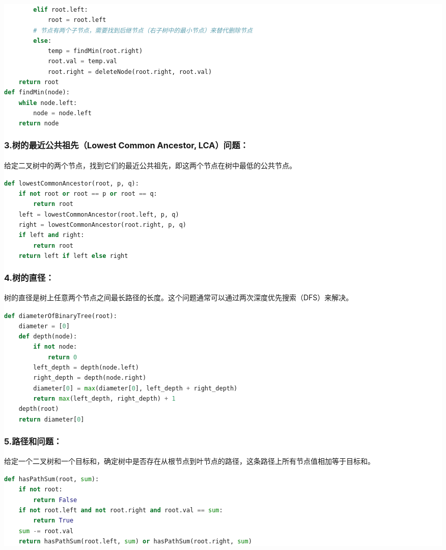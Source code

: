 ```python
        elif root.left:
            root = root.left
        # 节点有两个子节点，需要找到后继节点（右子树中的最小节点）来替代删除节点
        else:
            temp = findMin(root.right)
            root.val = temp.val
            root.right = deleteNode(root.right, root.val)
    return root
def findMin(node):
    while node.left:
        node = node.left
    return node
```

### 3.**树的最近公共祖先**（Lowest Common Ancestor, LCA）问题：

给定二叉树中的两个节点，找到它们的最近公共祖先，即这两个节点在树中最低的公共节点。

```python
def lowestCommonAncestor(root, p, q):
    if not root or root == p or root == q:
        return root
    left = lowestCommonAncestor(root.left, p, q)
    right = lowestCommonAncestor(root.right, p, q)
    if left and right:
        return root
    return left if left else right
```

### 4.**树的直径**：

树的直径是树上任意两个节点之间最长路径的长度。这个问题通常可以通过两次深度优先搜索（DFS）来解决。

```python
def diameterOfBinaryTree(root):
    diameter = [0]
    def depth(node):
        if not node:
            return 0
        left_depth = depth(node.left)
        right_depth = depth(node.right)
        diameter[0] = max(diameter[0], left_depth + right_depth)
        return max(left_depth, right_depth) + 1
    depth(root)
    return diameter[0]
```

### 5.**路径和问题**：

给定一个二叉树和一个目标和，确定树中是否存在从根节点到叶节点的路径，这条路径上所有节点值相加等于目标和。

```python
def hasPathSum(root, sum):
    if not root:
        return False
    if not root.left and not root.right and root.val == sum:
        return True
    sum -= root.val
    return hasPathSum(root.left, sum) or hasPathSum(root.right, sum)
```

